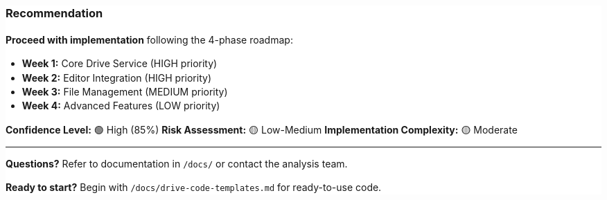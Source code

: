 ### Recommendation
**Proceed with implementation** following the 4-phase roadmap:
- **Week 1:** Core Drive Service (HIGH priority)
- **Week 2:** Editor Integration (HIGH priority)
- **Week 3:** File Management (MEDIUM priority)
- **Week 4:** Advanced Features (LOW priority)

**Confidence Level:** 🟢 High (85%)
**Risk Assessment:** 🟡 Low-Medium
**Implementation Complexity:** 🟡 Moderate

---

**Questions?** Refer to documentation in `/docs/` or contact the analysis team.

**Ready to start?** Begin with `/docs/drive-code-templates.md` for ready-to-use code.
